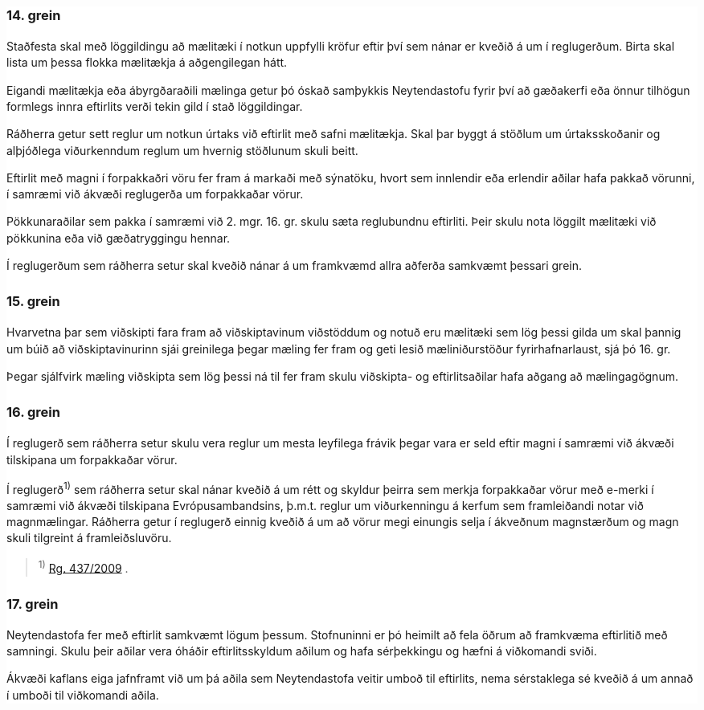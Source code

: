 

### 14. grein



Staðfesta skal með löggildingu að mælitæki í notkun uppfylli kröfur eftir því sem nánar er kveðið á um í reglugerðum. Birta skal lista um þessa flokka mælitækja á aðgengilegan hátt.

Eigandi mælitækja eða ábyrgðaraðili mælinga getur þó óskað samþykkis Neytendastofu fyrir því að gæðakerfi eða önnur tilhögun formlegs innra eftirlits verði tekin gild í stað löggildingar.

Ráðherra getur sett reglur um notkun úrtaks við eftirlit með safni mælitækja. Skal þar byggt á stöðlum um úrtaksskoðanir og alþjóðlega viðurkenndum reglum um hvernig stöðlunum skuli beitt.

Eftirlit með magni í forpakkaðri vöru fer fram á markaði með sýnatöku, hvort sem innlendir eða erlendir aðilar hafa pakkað vörunni, í samræmi við ákvæði reglugerða um forpakkaðar vörur.

Pökkunaraðilar sem pakka í samræmi við 2. mgr. 16. gr. skulu sæta reglubundnu eftirliti. Þeir skulu nota löggilt mælitæki við pökkunina eða við gæðatryggingu hennar.

Í reglugerðum sem ráðherra setur skal kveðið nánar á um framkvæmd allra aðferða samkvæmt þessari grein.

### 15. grein



Hvarvetna þar sem viðskipti fara fram að viðskiptavinum viðstöddum og notuð eru mælitæki sem lög þessi gilda um skal þannig um búið að viðskiptavinurinn sjái greinilega þegar mæling fer fram og geti lesið mæliniðurstöður fyrirhafnarlaust, sjá þó 16. gr.

Þegar sjálfvirk mæling viðskipta sem lög þessi ná til fer fram skulu viðskipta- og eftirlitsaðilar hafa aðgang að mælingagögnum.

### 16. grein



Í reglugerð sem ráðherra setur skulu vera reglur um mesta leyfilega frávik þegar vara er seld eftir magni í samræmi við ákvæði tilskipana um forpakkaðar vörur.

Í reglugerð<sup>1)</sup> sem ráðherra setur skal nánar kveðið á um rétt og skyldur þeirra sem merkja forpakkaðar vörur með e-merki í samræmi við ákvæði tilskipana Evrópusambandsins, þ.m.t. reglur um viðurkenningu á kerfum sem framleiðandi notar við magnmælingar. Ráðherra getur í reglugerð einnig kveðið á um að vörur megi einungis selja í ákveðnum magnstærðum og magn skuli tilgreint á framleiðsluvöru.

> <sup>1)</sup> [Rg. 437/2009](https://www.reglugerd.is/reglugerdir/allar/nr/437-2009) .



### 17. grein



Neytendastofa fer með eftirlit samkvæmt lögum þessum. Stofnuninni er þó heimilt að fela öðrum að framkvæma eftirlitið með samningi. Skulu þeir aðilar vera óháðir eftirlitsskyldum aðilum og hafa sérþekkingu og hæfni á viðkomandi sviði.

Ákvæði kaflans eiga jafnframt við um þá aðila sem Neytendastofa veitir umboð til eftirlits, nema sérstaklega sé kveðið á um annað í umboði til viðkomandi aðila.
